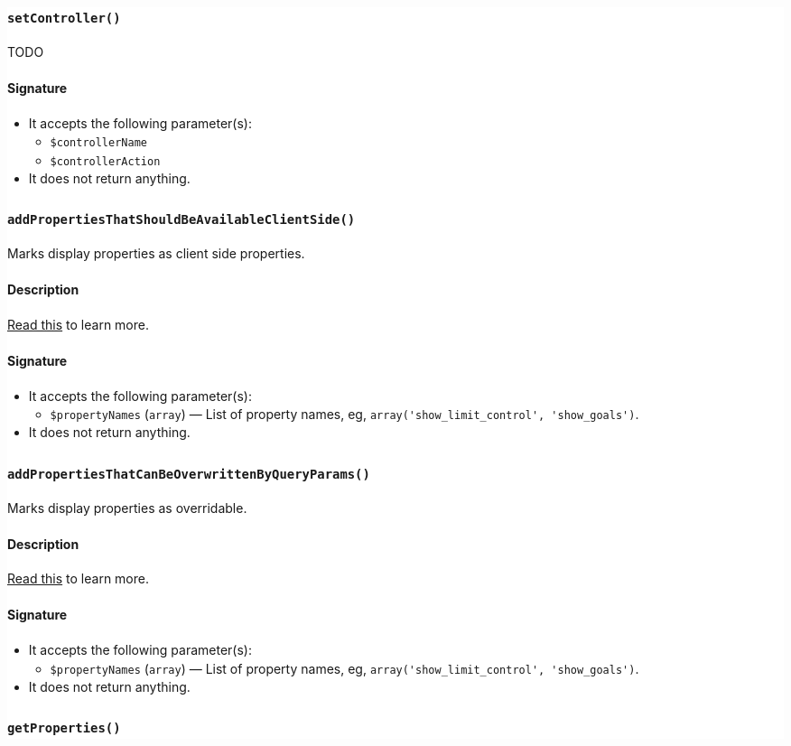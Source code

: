 
<a name="setcontroller" id="setcontroller"></a>
<a name="setController" id="setController"></a>
### `setController()`

TODO

#### Signature

- It accepts the following parameter(s):
    - `$controllerName`
    - `$controllerAction`
- It does not return anything.

<a name="addpropertiesthatshouldbeavailableclientside" id="addpropertiesthatshouldbeavailableclientside"></a>
<a name="addPropertiesThatShouldBeAvailableClientSide" id="addPropertiesThatShouldBeAvailableClientSide"></a>
### `addPropertiesThatShouldBeAvailableClientSide()`

Marks display properties as client side properties.

#### Description

[Read this](#client-side-properties-desc)
to learn more.

#### Signature

- It accepts the following parameter(s):
    - `$propertyNames` (`array`) &mdash; List of property names, eg, `array('show_limit_control', 'show_goals')`.
- It does not return anything.

<a name="addpropertiesthatcanbeoverwrittenbyqueryparams" id="addpropertiesthatcanbeoverwrittenbyqueryparams"></a>
<a name="addPropertiesThatCanBeOverwrittenByQueryParams" id="addPropertiesThatCanBeOverwrittenByQueryParams"></a>
### `addPropertiesThatCanBeOverwrittenByQueryParams()`

Marks display properties as overridable.

#### Description

[Read this](#overridable-properties-desc) to
learn more.

#### Signature

- It accepts the following parameter(s):
    - `$propertyNames` (`array`) &mdash; List of property names, eg, `array('show_limit_control', 'show_goals')`.
- It does not return anything.

<a name="getproperties" id="getproperties"></a>
<a name="getProperties" id="getProperties"></a>
### `getProperties()`
